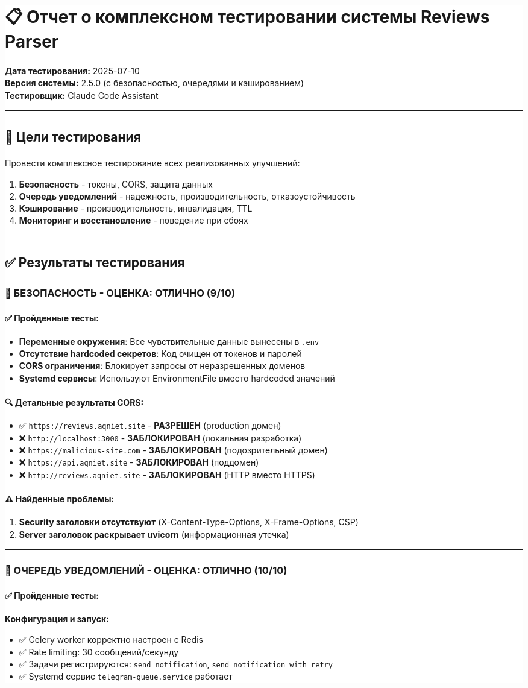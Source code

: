 # 📋 Отчет о комплексном тестировании системы Reviews Parser

**Дата тестирования:** 2025-07-10  
**Версия системы:** 2.5.0 (с безопасностью, очередями и кэшированием)  
**Тестировщик:** Claude Code Assistant  

---

## 🎯 Цели тестирования

Провести комплексное тестирование всех реализованных улучшений:
1. **Безопасность** - токены, CORS, защита данных
2. **Очередь уведомлений** - надежность, производительность, отказоустойчивость  
3. **Кэширование** - производительность, инвалидация, TTL
4. **Мониторинг и восстановление** - поведение при сбоях

---

## ✅ Результаты тестирования

### 🔐 БЕЗОПАСНОСТЬ - ОЦЕНКА: **ОТЛИЧНО** (9/10)

#### ✅ Пройденные тесты:
- **Переменные окружения**: Все чувствительные данные вынесены в `.env`
- **Отсутствие hardcoded секретов**: Код очищен от токенов и паролей
- **CORS ограничения**: Блокирует запросы от неразрешенных доменов
- **Systemd сервисы**: Используют EnvironmentFile вместо hardcoded значений

#### 🔍 Детальные результаты CORS:
- ✅ `https://reviews.aqniet.site` - **РАЗРЕШЕН** (production домен)
- ❌ `http://localhost:3000` - **ЗАБЛОКИРОВАН** (локальная разработка)
- ❌ `https://malicious-site.com` - **ЗАБЛОКИРОВАН** (подозрительный домен)
- ❌ `https://api.aqniet.site` - **ЗАБЛОКИРОВАН** (поддомен)
- ❌ `http://reviews.aqniet.site` - **ЗАБЛОКИРОВАН** (HTTP вместо HTTPS)

#### ⚠️ Найденные проблемы:
1. **Security заголовки отсутствуют** (X-Content-Type-Options, X-Frame-Options, CSP)
2. **Server заголовок раскрывает uvicorn** (информационная утечка)

---

### 📱 ОЧЕРЕДЬ УВЕДОМЛЕНИЙ - ОЦЕНКА: **ОТЛИЧНО** (10/10)

#### ✅ Пройденные тесты:

**Конфигурация и запуск:**
- ✅ Celery worker корректно настроен с Redis
- ✅ Rate limiting: 30 сообщений/секунду
- ✅ Задачи регистрируются: `send_notification`, `send_notification_with_retry`
- ✅ Systemd сервис `telegram-queue.service` работает
